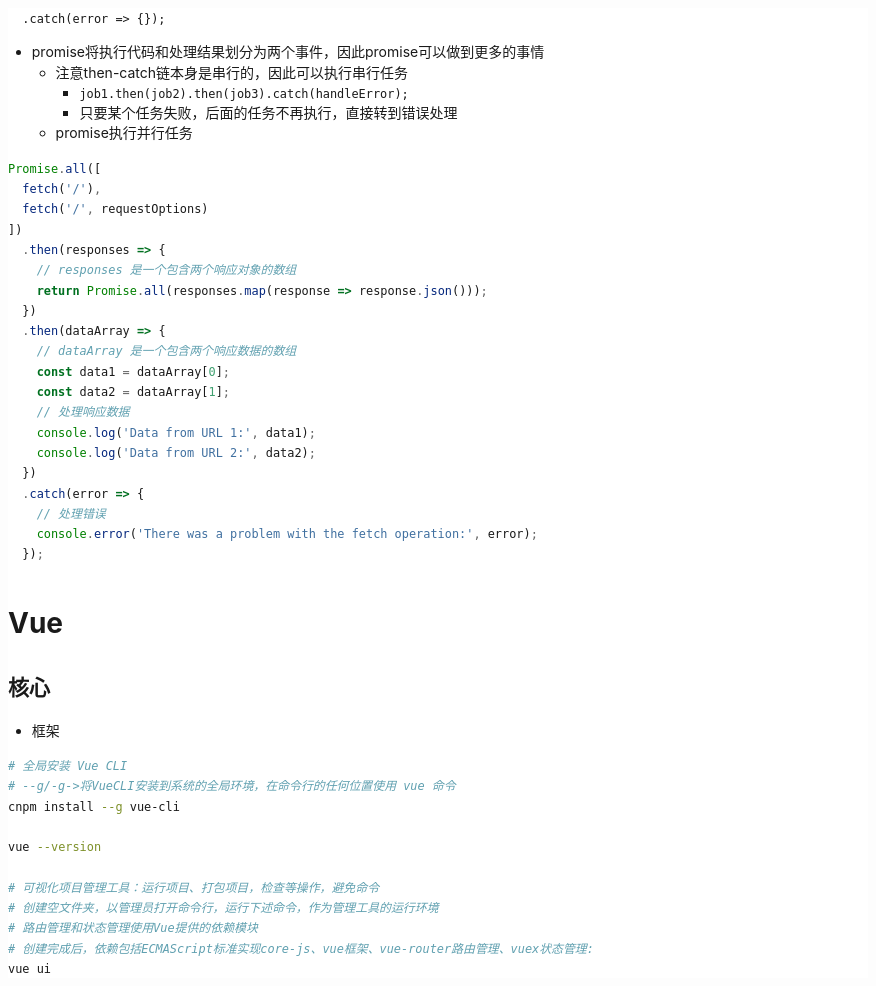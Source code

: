 ```JS
  .catch(error => {});

```
- promise将执行代码和处理结果划分为两个事件，因此promise可以做到更多的事情
  - 注意then-catch链本身是串行的，因此可以执行串行任务
    - `job1.then(job2).then(job3).catch(handleError);`
    - 只要某个任务失败，后面的任务不再执行，直接转到错误处理
  - promise执行并行任务

```js
Promise.all([
  fetch('/'),
  fetch('/', requestOptions)
])
  .then(responses => {
    // responses 是一个包含两个响应对象的数组
    return Promise.all(responses.map(response => response.json()));
  })
  .then(dataArray => {
    // dataArray 是一个包含两个响应数据的数组
    const data1 = dataArray[0];
    const data2 = dataArray[1];
    // 处理响应数据
    console.log('Data from URL 1:', data1);
    console.log('Data from URL 2:', data2);
  })
  .catch(error => {
    // 处理错误
    console.error('There was a problem with the fetch operation:', error);
  });
```




# Vue
## 核心

- 框架

```bash
# 全局安装 Vue CLI
# --g/-g->将VueCLI安装到系统的全局环境，在命令行的任何位置使用 vue 命令
cnpm install --g vue-cli

vue --version

# 可视化项目管理工具：运行项目、打包项目，检查等操作，避免命令
# 创建空文件夹，以管理员打开命令行，运行下述命令，作为管理工具的运行环境
# 路由管理和状态管理使用Vue提供的依赖模块
# 创建完成后，依赖包括ECMAScript标准实现core-js、vue框架、vue-router路由管理、vuex状态管理:
vue ui
```
